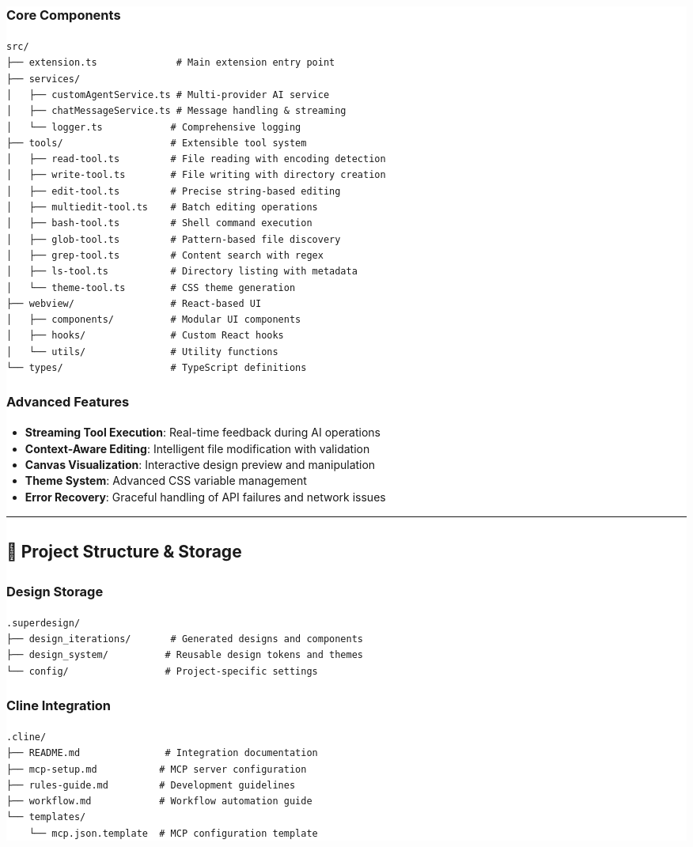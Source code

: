 ### Core Components
```
src/
├── extension.ts              # Main extension entry point
├── services/
│   ├── customAgentService.ts # Multi-provider AI service
│   ├── chatMessageService.ts # Message handling & streaming
│   └── logger.ts            # Comprehensive logging
├── tools/                   # Extensible tool system
│   ├── read-tool.ts         # File reading with encoding detection
│   ├── write-tool.ts        # File writing with directory creation
│   ├── edit-tool.ts         # Precise string-based editing
│   ├── multiedit-tool.ts    # Batch editing operations
│   ├── bash-tool.ts         # Shell command execution
│   ├── glob-tool.ts         # Pattern-based file discovery
│   ├── grep-tool.ts         # Content search with regex
│   ├── ls-tool.ts           # Directory listing with metadata
│   └── theme-tool.ts        # CSS theme generation
├── webview/                 # React-based UI
│   ├── components/          # Modular UI components
│   ├── hooks/               # Custom React hooks
│   └── utils/               # Utility functions
└── types/                   # TypeScript definitions
```

### Advanced Features
- **Streaming Tool Execution**: Real-time feedback during AI operations
- **Context-Aware Editing**: Intelligent file modification with validation
- **Canvas Visualization**: Interactive design preview and manipulation
- **Theme System**: Advanced CSS variable management
- **Error Recovery**: Graceful handling of API failures and network issues

---

## 📂 Project Structure & Storage

### Design Storage
```
.superdesign/
├── design_iterations/       # Generated designs and components
├── design_system/          # Reusable design tokens and themes
└── config/                 # Project-specific settings
```

### Cline Integration
```
.cline/
├── README.md               # Integration documentation
├── mcp-setup.md           # MCP server configuration
├── rules-guide.md         # Development guidelines
├── workflow.md            # Workflow automation guide
└── templates/
    └── mcp.json.template  # MCP configuration template
```
